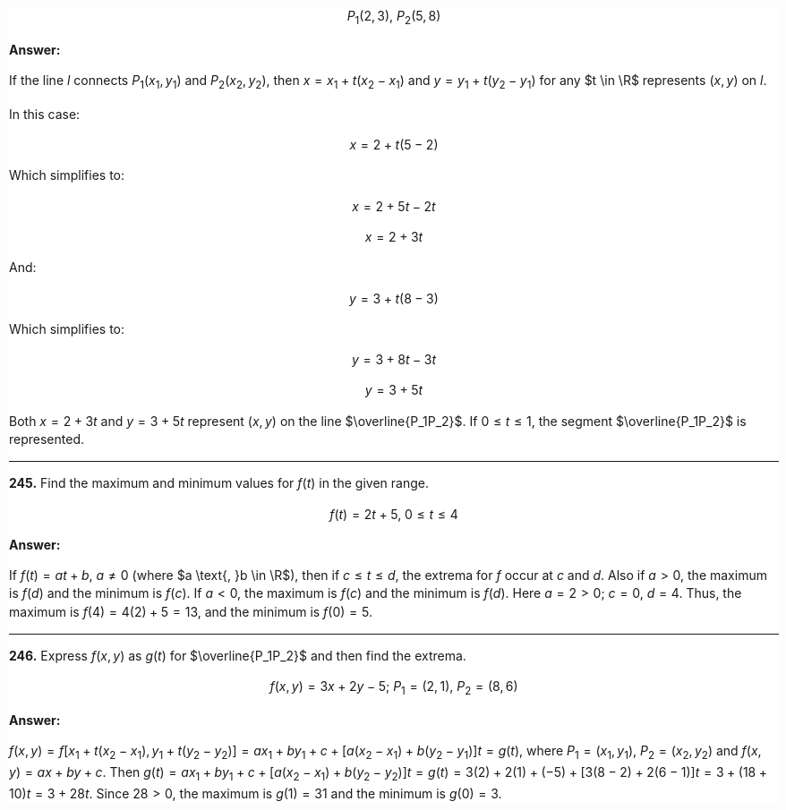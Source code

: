 $$ P_1(2, 3)\text{, } P_2(5, 8) $$

**Answer:**

If the line $l$ connects $P_1(x_1, y_1)$ and $P_2(x_2, y_2)$, then $x = x_1 +
t(x_2 - x_1)$ and $y = y_1 + t(y_2 - y_1)$ for any $t \in \R$ represents
$(x, y)$ on $l$.

In this case:

$$ x = 2 + t(5 - 2) $$

Which simplifies to:

$$ x = 2 + 5t - 2t $$

$$ x = 2 + 3t $$

And:

$$ y = 3 + t(8 - 3) $$

Which simplifies to:

$$ y = 3 + 8t - 3t $$

$$ y = 3 + 5t $$

Both $x = 2 + 3t$ and $y = 3 + 5t$ represent $(x, y)$ on the line
$\overline{P_1P_2}$. If $0 \leq t \leq 1$, the segment $\overline{P_1P_2}$ is
represented.

---

**245.** Find the maximum and minimum values for $f(t)$ in the given range.

$$ f(t) = 2t + 5 \text{, } 0 \leq t \leq 4 $$

**Answer:**

If $f(t) = at + b \text{, } a\neq 0$ (where $a \text{, }b \in \R$), then if $c
\leq t \leq d$, the extrema for $f$ occur at $c$ and $d$. Also if $a > 0$, the
maximum is $f(d)$ and the minimum is $f(c)$. If $a < 0$, the maximum is $f(c)$
and the minimum is $f(d)$. Here $a = 2 > 0 \text{; } c = 0 \text{, } d = 4$.
Thus, the maximum is $f(4) = 4(2) + 5 = 13$, and the minimum is $f(0) = 5$.

---

**246.** Express $f(x, y)$ as $g(t)$ for $\overline{P_1P_2}$ and then find the
extrema.

$$ f(x, y) = 3x + 2y - 5 \text{; } P_1 = (2, 1) \text{, } P_2 = (8, 6) $$

**Answer:**

$f(x, y) = f\left[x_1 + t(x_2 - x_1), y_1 + t(y_2 - y_2)\right] = ax_1 + by_1 +
c + \left[a(x_2 - x_1) + b(y_2 - y_1)\right]t = g(t)$, where
$P_1 = (x_1, y_1) \text{, } P_2 = (x_2, y_2)$ and $f(x, y) = ax + by + c$. Then
$g(t) = ax_1 + by_1 + c + \left[a(x_2 - x_1) + b(y_2 - y_2)\right]t = g(t) = 3(2) + 2(1) + (-5) + \left[3(8 - 2) + 2(6 - 1)\right]t = 3 + (18 + 10)t = 3 + 28t$.
Since $28 > 0$, the maximum is $g(1) = 31$ and the minimum is $g(0) = 3$.
